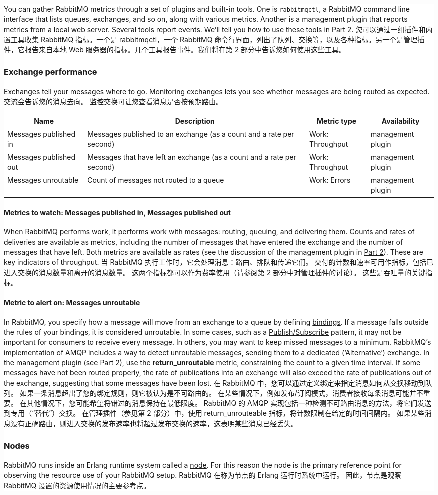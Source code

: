 You can gather RabbitMQ metrics through a set of plugins and built-in tools. One is `rabbitmqctl`, a RabbitMQ command line interface that lists queues, exchanges, and so on, along with various metrics. Another is a management plugin that reports metrics from a local web server. Several tools report events. We’ll tell you how to use these tools in [Part 2](https://www.datadoghq.com/blog/rabbitmq-monitoring-tools).  您可以通过一组插件和内置工具收集 RabbitMQ 指标。一个是 rabbitmqctl，一个 RabbitMQ 命令行界面，列出了队列、交换等，以及各种指标。另一个是管理插件，它报告来自本地 Web 服务器的指标。几个工具报告事件。我们将在第 2 部分中告诉您如何使用这些工具。

### Exchange performance

Exchanges tell your messages where to go. Monitoring exchanges lets you see whether messages are being routed as expected.  交流会告诉您的消息去向。 监控交换可让您查看消息是否按预期路由。

| Name | Description | Metric type | Availability |
| ---- | ----------- | ----------- | ------------ |
| Messages published in | Messages published to an exchange (as a count and a rate per second) | Work: Throughput | management plugin |
| Messages published out | Messages that have left an exchange (as a count and a rate per second) | Work: Throughput | management plugin |
| Messages unroutable | Count of messages not routed to a queue | Work: Errors | management plugin |

#### Metrics to watch: Messages published in, Messages published out

When RabbitMQ performs work, it performs work with messages: routing, queuing, and delivering them. Counts and rates of deliveries are available as metrics, including the number of messages that have entered the exchange and the number of messages that have left. Both metrics are available as rates (see the discussion of the management plugin in [Part 2](https://www.datadoghq.com/blog/rabbitmq-monitoring-tools)). These are key indicators of throughput.  当 RabbitMQ 执行工作时，它会处理消息：路由、排队和传递它们。 交付的计数和速率可用作指标，包括已进入交换的消息数量和离开的消息数量。 这两个指标都可以作为费率使用（请参阅第 2 部分中对管理插件的讨论）。 这些是吞吐量的关键指标。

#### Metric to alert on: Messages unroutable

In RabbitMQ, you specify how a message will move from an exchange to a queue by defining [bindings](https://www.rabbitmq.com/tutorials/tutorial-four-python.html). If a message falls outside the rules of your bindings, it is considered unroutable. In some cases, such as a [Publish/Subscribe](https://www.rabbitmq.com/tutorials/tutorial-three-python.html) pattern, it may not be important for consumers to receive every message. In others, you may want to keep missed messages to a minimum. RabbitMQ’s [implementation](http://www.rabbitmq.com/amqp-0-9-1-quickref.html) of AMQP includes a way to detect unroutable messages, sending them to a dedicated ([‘Alternative’](http://www.rabbitmq.com/amqp-0-9-1-quickref.html#exchange.declare)) exchange. In the management plugin (see [Part 2](https://www.datadoghq.com/blog/rabbitmq-monitoring-tools)), use the **return_unroutable** metric, constraining the count to a given time interval. If some messages have not been routed properly, the rate of publications into an exchange will also exceed the rate of publications out of the exchange, suggesting that some messages have been lost.  在 RabbitMQ 中，您可以通过定义绑定来指定消息如何从交换移动到队列。 如果一条消息超出了您的绑定规则，则它被认为是不可路由的。 在某些情况下，例如发布/订阅模式，消费者接收每条消息可能并不重要。 在其他情况下，您可能希望将错过的消息保持在最低限度。 RabbitMQ 的 AMQP 实现包括一种检测不可路由消息的方法，将它们发送到专用（“替代”）交换。 在管理插件（参见第 2 部分）中，使用 return_unrouteable 指标，将计数限制在给定的时间间隔内。 如果某些消息没有正确路由，则进入交换的发布速率也将超过发布交换的速率，这表明某些消息已经丢失。

### Nodes

RabbitMQ runs inside an Erlang runtime system called a [node](http://erlang.org/doc/reference_manual/distributed.html). For this reason the node is the primary reference point for observing the resource use of your RabbitMQ setup.  RabbitMQ 在称为节点的 Erlang 运行时系统中运行。 因此，节点是观察 RabbitMQ 设置的资源使用情况的主要参考点。
